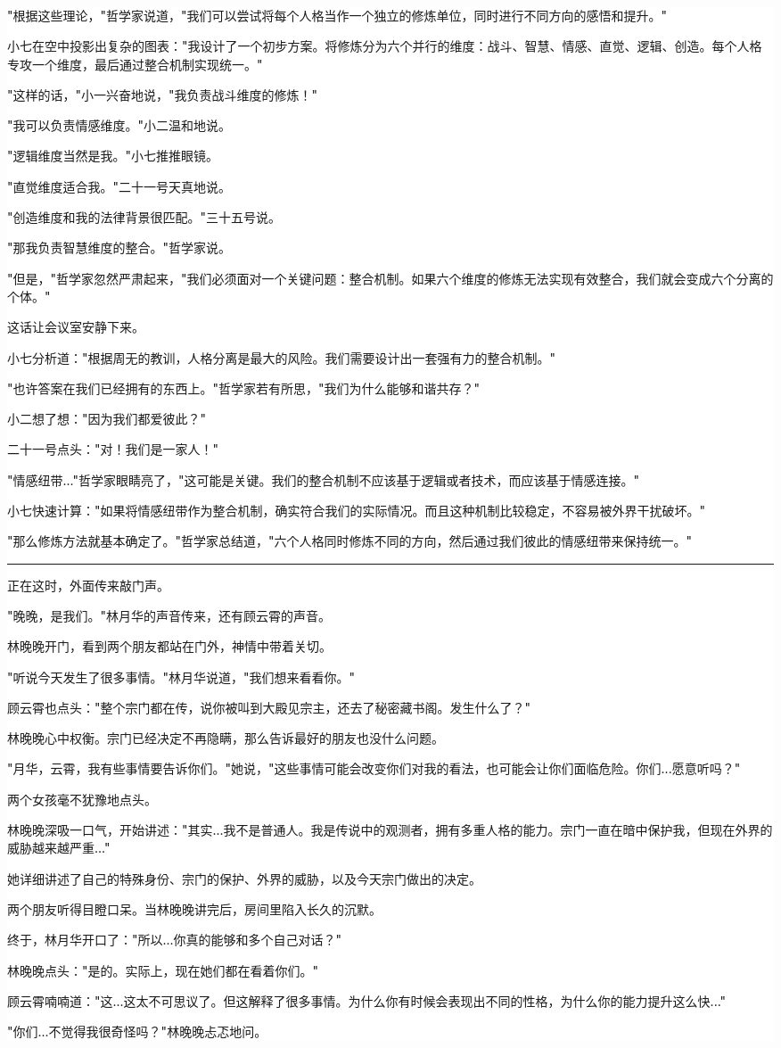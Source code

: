 "根据这些理论，"哲学家说道，"我们可以尝试将每个人格当作一个独立的修炼单位，同时进行不同方向的感悟和提升。"

小七在空中投影出复杂的图表："我设计了一个初步方案。将修炼分为六个并行的维度：战斗、智慧、情感、直觉、逻辑、创造。每个人格专攻一个维度，最后通过整合机制实现统一。"

"这样的话，"小一兴奋地说，"我负责战斗维度的修炼！"

"我可以负责情感维度。"小二温和地说。

"逻辑维度当然是我。"小七推推眼镜。

"直觉维度适合我。"二十一号天真地说。

"创造维度和我的法律背景很匹配。"三十五号说。

"那我负责智慧维度的整合。"哲学家说。

"但是，"哲学家忽然严肃起来，"我们必须面对一个关键问题：整合机制。如果六个维度的修炼无法实现有效整合，我们就会变成六个分离的个体。"

这话让会议室安静下来。

小七分析道："根据周无的教训，人格分离是最大的风险。我们需要设计出一套强有力的整合机制。"

"也许答案在我们已经拥有的东西上。"哲学家若有所思，"我们为什么能够和谐共存？"

小二想了想："因为我们都爱彼此？"

二十一号点头："对！我们是一家人！"

"情感纽带..."哲学家眼睛亮了，"这可能是关键。我们的整合机制不应该基于逻辑或者技术，而应该基于情感连接。"

小七快速计算："如果将情感纽带作为整合机制，确实符合我们的实际情况。而且这种机制比较稳定，不容易被外界干扰破坏。"

"那么修炼方法就基本确定了。"哲学家总结道，"六个人格同时修炼不同的方向，然后通过我们彼此的情感纽带来保持统一。"

---

正在这时，外面传来敲门声。

"晚晚，是我们。"林月华的声音传来，还有顾云霄的声音。

林晚晚开门，看到两个朋友都站在门外，神情中带着关切。

"听说今天发生了很多事情。"林月华说道，"我们想来看看你。"

顾云霄也点头："整个宗门都在传，说你被叫到大殿见宗主，还去了秘密藏书阁。发生什么了？"

林晚晚心中权衡。宗门已经决定不再隐瞒，那么告诉最好的朋友也没什么问题。

"月华，云霄，我有些事情要告诉你们。"她说，"这些事情可能会改变你们对我的看法，也可能会让你们面临危险。你们...愿意听吗？"

两个女孩毫不犹豫地点头。

林晚晚深吸一口气，开始讲述："其实...我不是普通人。我是传说中的观测者，拥有多重人格的能力。宗门一直在暗中保护我，但现在外界的威胁越来越严重..."

她详细讲述了自己的特殊身份、宗门的保护、外界的威胁，以及今天宗门做出的决定。

两个朋友听得目瞪口呆。当林晚晚讲完后，房间里陷入长久的沉默。

终于，林月华开口了："所以...你真的能够和多个自己对话？"

林晚晚点头："是的。实际上，现在她们都在看着你们。"

顾云霄喃喃道："这...这太不可思议了。但这解释了很多事情。为什么你有时候会表现出不同的性格，为什么你的能力提升这么快..."

"你们...不觉得我很奇怪吗？"林晚晚忐忑地问。
